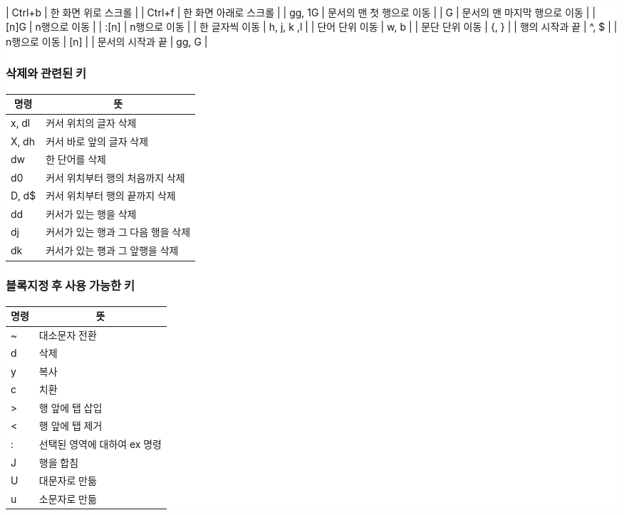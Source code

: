 |    Ctrl+b          | 한 화면 위로 스크롤             |
|    Ctrl+f          | 한 화면 아래로 스크롤           |
|    gg, 1G          | 문서의 맨 첫 행으로 이동        |
|    G               | 문서의 맨 마지막 행으로 이동    |
|    [n]G            | n행으로 이동                    |
|    :[n]            | n행으로 이동                    |
|   한 글자씩 이동   | h, j, k ,l                      |
|   단어 단위 이동   | w, b                            |
|   문단 단위 이동   | {, }                            |
|   행의 시작과 끝   | ^, $                            |
|   n행으로 이동     | [n]                             |
|   문서의 시작과 끝 | gg, G                           |
    
### 삭제와 관련된 키

| 명령  | 뜻                                 |
| ----- | ---------------------------------- |
| x, dl | 커서 위치의 글자 삭제              |
| X, dh | 커서 바로 앞의 글자 삭제           |
|   dw  | 한 단어를 삭제                     |
|   d0  | 커서 위치부터 행의 처음까지 삭제   |
| D, d$ | 커서 위치부터 행의 끝까지 삭제     |
|   dd  | 커서가 있는 행을 삭제              |
|   dj  | 커서가 있는 행과 그 다음 행을 삭제 |
|   dk  | 커서가 있는 행과 그 앞행을 삭제    |
    
### 블록지정 후 사용 가능한 키

| 명령 | 뜻                           |
| ---- | ---------------------------- |
|   ~  | 대소문자 전환                |
|   d  | 삭제                         |
|   y  | 복사                         |
|   c  | 치환                         |
|   >  | 행 앞에 탭 삽입              |
|   <  | 행 앞에 탭 제거              |
|   :  | 선택된 영역에 대하여 ex 명령 |
|   J  | 행을 합침                    |
|   U  | 대문자로 만듦                |
|   u  | 소문자로 만듦                |
    